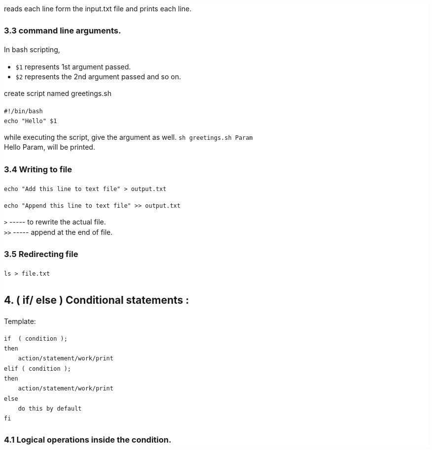 reads each line form the input.txt file and prints each line.

### 3.3  command line arguments.

In bash scripting, 
* `$1` represents 1st argument passed.  
* `$2` represents the 2nd argument passed and so on.


create script named greetings.sh
				
```
#!/bin/bash
echo "Hello" $1
```

while executing the script, give the argument as well.
`sh greetings.sh Param`  
Hello Param, will be printed.

### 3.4 Writing to file

```
echo "Add this line to text file" > output.txt
```

```
echo "Append this line to text file" >> output.txt
```

`>` ----- to rewrite the actual file.  
`>>` ----- append at the end of file.

### 3.5 Redirecting file

```
ls > file.txt
```

		
## 4. ( if/ else  )  Conditional statements :
		
Template:

```
if  ( condition );
then
	action/statement/work/print
elif ( condition ); 
then 
	action/statement/work/print
else
	do this by default
fi
```	
		

### 4.1 Logical operations  inside the condition.
	